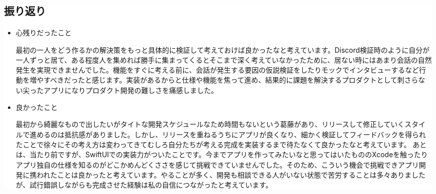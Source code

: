 ## 振り返り

- 心残りだったこと

  最初の一人をどう作るかの解決策をもっと具体的に検証して考えておけば良かったなと考えています。Discord検証時のように自分が一人ずっと居て、ある程度人を集めれば勝手に集まってくるとそこまで深く考えていなかったために、居ない時にはあまり会話の自然発生を実現できませんでした。機能をすぐに考える前に、会話が発生する要因の仮説検証をしたりモックでインタビューするなど行動を増やすべきだったと感じます。実装があるからと仕様や機能を焦って進め、結果的に課題を解決するプロダクトとして刺さらない尖ったアプリになりプロダクト開発の難しさを痛感しました。

- 良かったこと

  最初から綺麗なもので出したいがタイトな開発スケジュールなため時間もないという葛藤があり、リリースして修正していくスタイルで進めるのは抵抗感がありました。しかし、リリースを重ねるうちにアプリが良くなり、細かく検証してフィードバックを得られたことで徐々にその考え方は変わってきてむしろ自分たちが考える完成を実装するまで待たなくて良かったなと考えています。
  あとは、当たり前ですが、SwiftUIでの実装力がついたことです。今までアプリを作ってみたいなと思ってはいたもののXcodeを触ったりアプリ独自の仕様を知るのがどこかめんどくささを感じて挑戦できていませんでした。そのため、こういう機会で挑戦できアプリ開発に携われたことは良かったと考えています。やることが多く、開発も相談できる人がいない状態で苦労することは多々ありましたが、試行錯誤しながらも完成させた経験は私の自信につながったと考えています。
